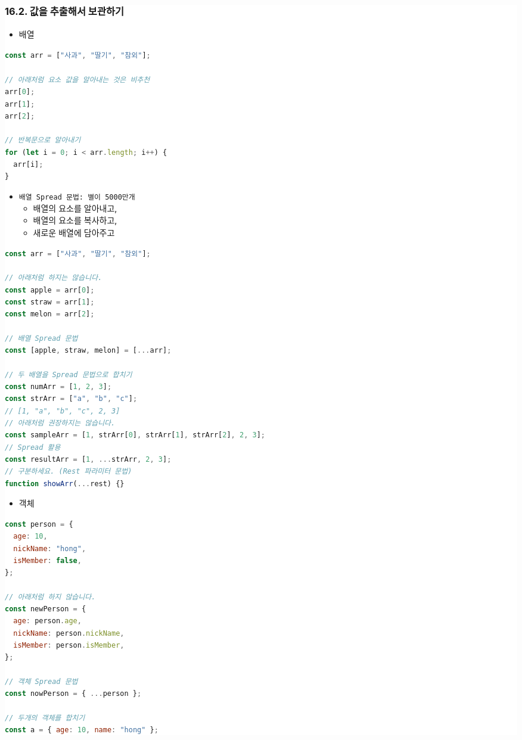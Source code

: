 ### 16.2. 값을 추출해서 보관하기

- 배열

```js
const arr = ["사과", "딸기", "참외"];

// 아래처럼 요소 값을 알아내는 것은 비추천
arr[0];
arr[1];
arr[2];

// 반복문으로 알아내기
for (let i = 0; i < arr.length; i++) {
  arr[i];
}
```

- `배열 Spread 문법: 별이 5000만개`
  - 배열의 요소를 알아내고,
  - 배열의 요소를 복사하고,
  - 새로운 배열에 담아주고

```js
const arr = ["사과", "딸기", "참외"];

// 아래처럼 하지는 않습니다.
const apple = arr[0];
const straw = arr[1];
const melon = arr[2];

// 배열 Spread 문법
const [apple, straw, melon] = [...arr];

// 두 배열을 Spread 문법으로 합치기
const numArr = [1, 2, 3];
const strArr = ["a", "b", "c"];
// [1, "a", "b", "c", 2, 3]
// 아래처럼 권장하지는 않습니다.
const sampleArr = [1, strArr[0], strArr[1], strArr[2], 2, 3];
// Spread 활용
const resultArr = [1, ...strArr, 2, 3];
// 구분하세요. (Rest 파라미터 문법)
function showArr(...rest) {}
```

- 객체

```js
const person = {
  age: 10,
  nickName: "hong",
  isMember: false,
};

// 아래처럼 하지 않습니다.
const newPerson = {
  age: person.age,
  nickName: person.nickName,
  isMember: person.isMember,
};

// 객체 Spread 문법
const nowPerson = { ...person };

// 두개의 객체를 합치기
const a = { age: 10, name: "hong" };
```